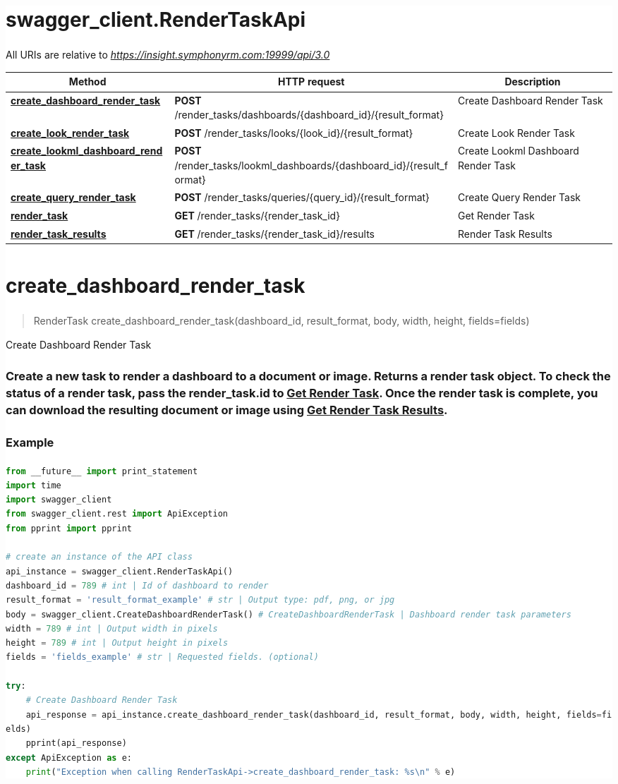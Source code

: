 # swagger_client.RenderTaskApi

All URIs are relative to *https://insight.symphonyrm.com:19999/api/3.0*

Method | HTTP request | Description
------------- | ------------- | -------------
[**create_dashboard_render_task**](RenderTaskApi.md#create_dashboard_render_task) | **POST** /render_tasks/dashboards/{dashboard_id}/{result_format} | Create Dashboard Render Task
[**create_look_render_task**](RenderTaskApi.md#create_look_render_task) | **POST** /render_tasks/looks/{look_id}/{result_format} | Create Look Render Task
[**create_lookml_dashboard_render_task**](RenderTaskApi.md#create_lookml_dashboard_render_task) | **POST** /render_tasks/lookml_dashboards/{dashboard_id}/{result_format} | Create Lookml Dashboard Render Task
[**create_query_render_task**](RenderTaskApi.md#create_query_render_task) | **POST** /render_tasks/queries/{query_id}/{result_format} | Create Query Render Task
[**render_task**](RenderTaskApi.md#render_task) | **GET** /render_tasks/{render_task_id} | Get Render Task
[**render_task_results**](RenderTaskApi.md#render_task_results) | **GET** /render_tasks/{render_task_id}/results | Render Task Results


# **create_dashboard_render_task**
> RenderTask create_dashboard_render_task(dashboard_id, result_format, body, width, height, fields=fields)

Create Dashboard Render Task

### Create a new task to render a dashboard to a document or image.  Returns a render task object. To check the status of a render task, pass the render_task.id to [Get Render Task](#!/RenderTask/get_render_task). Once the render task is complete, you can download the resulting document or image using [Get Render Task Results](#!/RenderTask/get_render_task_results).  

### Example 
```python
from __future__ import print_statement
import time
import swagger_client
from swagger_client.rest import ApiException
from pprint import pprint

# create an instance of the API class
api_instance = swagger_client.RenderTaskApi()
dashboard_id = 789 # int | Id of dashboard to render
result_format = 'result_format_example' # str | Output type: pdf, png, or jpg
body = swagger_client.CreateDashboardRenderTask() # CreateDashboardRenderTask | Dashboard render task parameters
width = 789 # int | Output width in pixels
height = 789 # int | Output height in pixels
fields = 'fields_example' # str | Requested fields. (optional)

try: 
    # Create Dashboard Render Task
    api_response = api_instance.create_dashboard_render_task(dashboard_id, result_format, body, width, height, fields=fields)
    pprint(api_response)
except ApiException as e:
    print("Exception when calling RenderTaskApi->create_dashboard_render_task: %s\n" % e)
```
